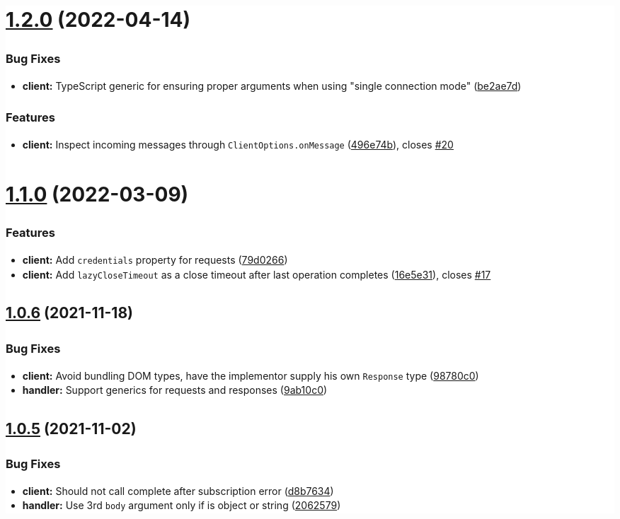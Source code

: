 # [1.2.0](https://github.com/enisdenjo/graphql-sse/compare/v1.1.0...v1.2.0) (2022-04-14)


### Bug Fixes

* **client:** TypeScript generic for ensuring proper arguments when using "single connection mode" ([be2ae7d](https://github.com/enisdenjo/graphql-sse/commit/be2ae7daa789e7c430b147b15c67551311de11b9))


### Features

* **client:** Inspect incoming messages through `ClientOptions.onMessage` ([496e74b](https://github.com/enisdenjo/graphql-sse/commit/496e74b0a0b5b3382253f7ffb7edd2b5a2da05d1)), closes [#20](https://github.com/enisdenjo/graphql-sse/issues/20)

# [1.1.0](https://github.com/enisdenjo/graphql-sse/compare/v1.0.6...v1.1.0) (2022-03-09)


### Features

* **client:** Add `credentials` property for requests ([79d0266](https://github.com/enisdenjo/graphql-sse/commit/79d0266d81e2ec78df917c1e068d04db768b9315))
* **client:** Add `lazyCloseTimeout` as a close timeout after last operation completes ([16e5e31](https://github.com/enisdenjo/graphql-sse/commit/16e5e3151439a64abe1134c3367c629a66daf989)), closes [#17](https://github.com/enisdenjo/graphql-sse/issues/17)

## [1.0.6](https://github.com/enisdenjo/graphql-sse/compare/v1.0.5...v1.0.6) (2021-11-18)


### Bug Fixes

* **client:** Avoid bundling DOM types, have the implementor supply his own `Response` type ([98780c0](https://github.com/enisdenjo/graphql-sse/commit/98780c08843e4fdd119726ebab2a8eb3edbdee68))
* **handler:** Support generics for requests and responses ([9ab10c0](https://github.com/enisdenjo/graphql-sse/commit/9ab10c0ca1db5e58b8b5da514852f917e0c9366b))

## [1.0.5](https://github.com/enisdenjo/graphql-sse/compare/v1.0.4...v1.0.5) (2021-11-02)


### Bug Fixes

* **client:** Should not call complete after subscription error ([d8b7634](https://github.com/enisdenjo/graphql-sse/commit/d8b76346832101fa293e55b621ce753f7e1d59e1))
* **handler:** Use 3rd `body` argument only if is object or string ([2062579](https://github.com/enisdenjo/graphql-sse/commit/20625792644590b5e2c03af7e7615b5aca4a31d1))
